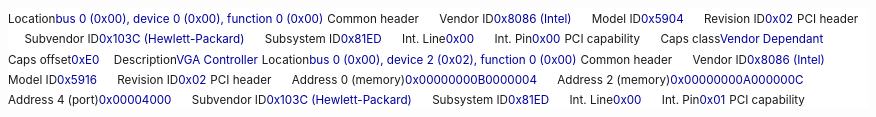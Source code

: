 <tr valign="top" bgcolor="#FFFFFF"><td width="300"><small>Location</small></td><td valign="center"><small><font color="#0000A0">bus 0 (0x00), device 0 (0x00), function 0 (0x00)</font></small></td></tr>
<tr valign="top" bgcolor="#FFFFFF"><td width="300"><small>Common header</small></td><td valign="center"><small><font color="#0000A0"></font></small></td></tr>
<tr valign="top" bgcolor="#FFFFFF"><td width="300"><small>&nbsp;&nbsp;&nbsp;&nbsp;	Vendor ID</small></td><td valign="center"><small><font color="#0000A0">0x8086 (Intel)</font></small></td></tr>
<tr valign="top" bgcolor="#FFFFFF"><td width="300"><small>&nbsp;&nbsp;&nbsp;&nbsp;	Model ID</small></td><td valign="center"><small><font color="#0000A0">0x5904</font></small></td></tr>
<tr valign="top" bgcolor="#FFFFFF"><td width="300"><small>&nbsp;&nbsp;&nbsp;&nbsp;	Revision ID</small></td><td valign="center"><small><font color="#0000A0">0x02</font></small></td></tr>
<tr valign="top" bgcolor="#FFFFFF"><td width="300"><small>PCI header</small></td><td valign="center"><small><font color="#0000A0"></font></small></td></tr>
<tr valign="top" bgcolor="#FFFFFF"><td width="300"><small>&nbsp;&nbsp;&nbsp;&nbsp;	Subvendor ID</small></td><td valign="center"><small><font color="#0000A0">0x103C (Hewlett-Packard)</font></small></td></tr>
<tr valign="top" bgcolor="#FFFFFF"><td width="300"><small>&nbsp;&nbsp;&nbsp;&nbsp;	Subsystem ID</small></td><td valign="center"><small><font color="#0000A0">0x81ED</font></small></td></tr>
<tr valign="top" bgcolor="#FFFFFF"><td width="300"><small>&nbsp;&nbsp;&nbsp;&nbsp;	Int. Line</small></td><td valign="center"><small><font color="#0000A0">0x00</font></small></td></tr>
<tr valign="top" bgcolor="#FFFFFF"><td width="300"><small>&nbsp;&nbsp;&nbsp;&nbsp;	Int. Pin</small></td><td valign="center"><small><font color="#0000A0">0x00</font></small></td></tr>
<tr valign="top" bgcolor="#FFFFFF"><td width="300"><small>PCI capability</small></td><td valign="center"><small><font color="#0000A0"></font></small></td></tr>
<tr valign="top" bgcolor="#FFFFFF"><td width="300"><small>&nbsp;&nbsp;&nbsp;&nbsp;	Caps class</small></td><td valign="center"><small><font color="#0000A0">Vendor Dependant</font></small></td></tr>
<tr valign="top" bgcolor="#FFFFFF"><td width="300"><small>&nbsp;&nbsp;&nbsp;&nbsp;	Caps offset</small></td><td valign="center"><small><font color="#0000A0">0xE0</font></small></td></tr>
<tr valign="top" bgcolor="#FFFFFF"><td width="300"><small>&nbsp;</small></td><td valign="center"><small><font color="#0000A0">&nbsp;</font></small></td></tr>
<tr valign="top" bgcolor="#FFFFFF"><td width="300"><small>Description</small></td><td valign="center"><small><font color="#0000A0">VGA Controller</font></small></td></tr>
<tr valign="top" bgcolor="#FFFFFF"><td width="300"><small>Location</small></td><td valign="center"><small><font color="#0000A0">bus 0 (0x00), device 2 (0x02), function 0 (0x00)</font></small></td></tr>
<tr valign="top" bgcolor="#FFFFFF"><td width="300"><small>Common header</small></td><td valign="center"><small><font color="#0000A0"></font></small></td></tr>
<tr valign="top" bgcolor="#FFFFFF"><td width="300"><small>&nbsp;&nbsp;&nbsp;&nbsp;	Vendor ID</small></td><td valign="center"><small><font color="#0000A0">0x8086 (Intel)</font></small></td></tr>
<tr valign="top" bgcolor="#FFFFFF"><td width="300"><small>&nbsp;&nbsp;&nbsp;&nbsp;	Model ID</small></td><td valign="center"><small><font color="#0000A0">0x5916</font></small></td></tr>
<tr valign="top" bgcolor="#FFFFFF"><td width="300"><small>&nbsp;&nbsp;&nbsp;&nbsp;	Revision ID</small></td><td valign="center"><small><font color="#0000A0">0x02</font></small></td></tr>
<tr valign="top" bgcolor="#FFFFFF"><td width="300"><small>PCI header</small></td><td valign="center"><small><font color="#0000A0"></font></small></td></tr>
<tr valign="top" bgcolor="#FFFFFF"><td width="300"><small>&nbsp;&nbsp;&nbsp;&nbsp;	Address 0 (memory)</small></td><td valign="center"><small><font color="#0000A0">0x00000000B0000004</font></small></td></tr>
<tr valign="top" bgcolor="#FFFFFF"><td width="300"><small>&nbsp;&nbsp;&nbsp;&nbsp;	Address 2 (memory)</small></td><td valign="center"><small><font color="#0000A0">0x00000000A000000C</font></small></td></tr>
<tr valign="top" bgcolor="#FFFFFF"><td width="300"><small>&nbsp;&nbsp;&nbsp;&nbsp;	Address 4 (port)</small></td><td valign="center"><small><font color="#0000A0">0x00004000</font></small></td></tr>
<tr valign="top" bgcolor="#FFFFFF"><td width="300"><small>&nbsp;&nbsp;&nbsp;&nbsp;	Subvendor ID</small></td><td valign="center"><small><font color="#0000A0">0x103C (Hewlett-Packard)</font></small></td></tr>
<tr valign="top" bgcolor="#FFFFFF"><td width="300"><small>&nbsp;&nbsp;&nbsp;&nbsp;	Subsystem ID</small></td><td valign="center"><small><font color="#0000A0">0x81ED</font></small></td></tr>
<tr valign="top" bgcolor="#FFFFFF"><td width="300"><small>&nbsp;&nbsp;&nbsp;&nbsp;	Int. Line</small></td><td valign="center"><small><font color="#0000A0">0x00</font></small></td></tr>
<tr valign="top" bgcolor="#FFFFFF"><td width="300"><small>&nbsp;&nbsp;&nbsp;&nbsp;	Int. Pin</small></td><td valign="center"><small><font color="#0000A0">0x01</font></small></td></tr>
<tr valign="top" bgcolor="#FFFFFF"><td width="300"><small>PCI capability</small></td><td valign="center"><small><font color="#0000A0"></font></small></td></tr>